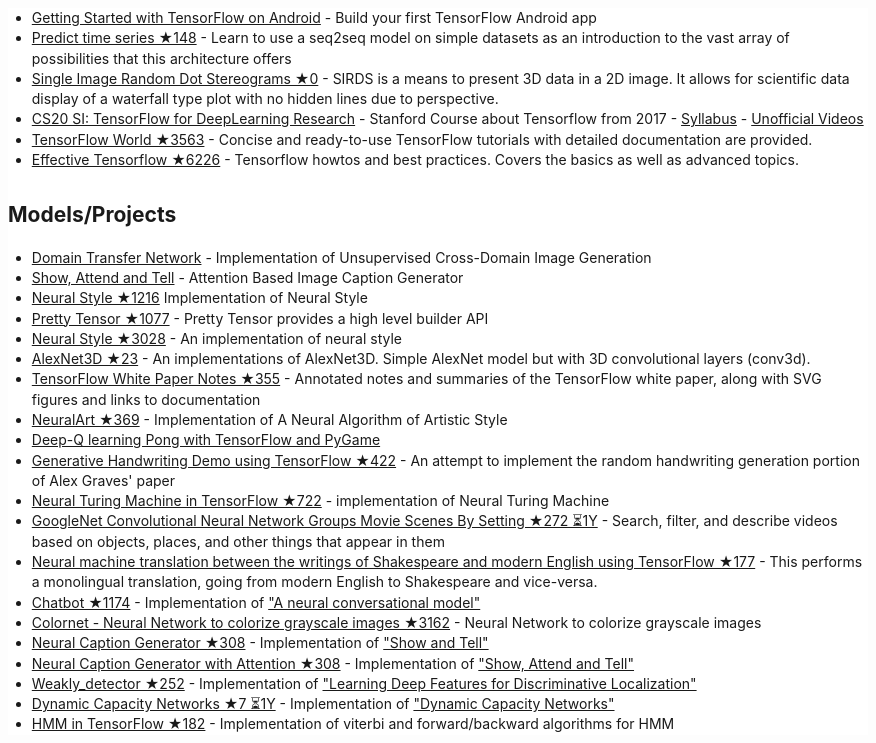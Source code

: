 * [Getting Started with TensorFlow on Android](https://omid.al/posts/2017-02-20-Tutorial-Build-Your-First-Tensorflow-Android-App.html) - Build your first TensorFlow Android app
* [Predict time series ★148](https://github.com/guillaume-chevalier/seq2seq-signal-prediction) - Learn to use a seq2seq model on simple datasets as an introduction to the vast array of possibilities that this architecture offers
* [Single Image Random Dot Stereograms ★0](https://github.com/Mazecreator/TensorFlow-SIRDS) - SIRDS is a means to present 3D data in a 2D image. It allows for scientific data display of a waterfall type plot with no hidden lines due to perspective.
* [CS20 SI: TensorFlow for DeepLearning Research](http://web.stanford.edu/class/cs20si/syllabus.html) - Stanford Course about Tensorflow from 2017 - [Syllabus](http://web.stanford.edu/class/cs20si/syllabus.html) - [Unofficial Videos](https://youtu.be/g-EvyKpZjmQ?list=PLSPPwKHXGS2110rEaNH7amFGmaD5hsObs)
* [TensorFlow World ★3563](https://github.com/astorfi/TensorFlow-World) - Concise and ready-to-use TensorFlow tutorials with detailed documentation are provided.
* [Effective Tensorflow ★6226](https://github.com/vahidk/EffectiveTensorflow) - Tensorflow howtos and best practices. Covers the basics as well as advanced topics.

<a name="github-projects" />

## Models/Projects

* [Domain Transfer Network](https://github.com/yunjey/dtn-tensorflow) - Implementation of Unsupervised Cross-Domain Image Generation
* [Show, Attend and Tell](https://github.com/yunjey/show_attend_and_tell) - Attention Based Image Caption Generator
* [Neural Style ★1216](https://github.com/cysmith/neural-style-tf) Implementation of Neural Style
* [Pretty Tensor ★1077](https://github.com/google/prettytensor) - Pretty Tensor provides a high level builder API
* [Neural Style ★3028](https://github.com/anishathalye/neural-style) - An implementation of neural style
* [AlexNet3D ★23](https://github.com/denti/AlexNet3D) - An implementations of AlexNet3D. Simple AlexNet model but with 3D convolutional layers (conv3d).
* [TensorFlow White Paper Notes ★355](https://github.com/samjabrahams/tensorflow-white-paper-notes) - Annotated notes and summaries of the TensorFlow white paper, along with SVG figures and links to documentation
* [NeuralArt ★369](https://github.com/ckmarkoh/neuralart_tensorflow) - Implementation of A Neural Algorithm of Artistic Style
* [Deep-Q learning Pong with TensorFlow and PyGame](http://www.danielslater.net/2016/03/deep-q-learning-pong-with-tensorflow.html)
* [Generative Handwriting Demo using TensorFlow ★422](https://github.com/hardmaru/write-rnn-tensorflow) - An attempt to implement the random handwriting generation portion of Alex Graves' paper
* [Neural Turing Machine in TensorFlow ★722](https://github.com/carpedm20/NTM-tensorflow) - implementation of Neural Turing Machine
* [GoogleNet Convolutional Neural Network Groups Movie Scenes By Setting ★272 ⏳1Y](https://github.com/agermanidis/thingscoop) - Search, filter, and describe videos based on objects, places, and other things that appear in them
* [Neural machine translation between the writings of Shakespeare and modern English using TensorFlow ★177](https://github.com/tokestermw/tensorflow-shakespeare) - This performs a monolingual translation, going from modern English to Shakespeare and vice-versa.
* [Chatbot ★1174](https://github.com/Conchylicultor/DeepQA) - Implementation of ["A neural conversational model"](http://arxiv.org/abs/1506.05869)
* [Colornet - Neural Network to colorize grayscale images ★3162](https://github.com/pavelgonchar/colornet) - Neural Network to colorize grayscale images
* [Neural Caption Generator ★308](https://github.com/jazzsaxmafia/show_attend_and_tell.tensorflow) - Implementation of ["Show and Tell"](http://arxiv.org/abs/1411.4555)
* [Neural Caption Generator with Attention ★308](https://github.com/jazzsaxmafia/show_attend_and_tell.tensorflow) - Implementation of ["Show, Attend and Tell"](http://arxiv.org/abs/1502.03044)
* [Weakly_detector ★252](https://github.com/jazzsaxmafia/Weakly_detector) - Implementation of ["Learning Deep Features for Discriminative Localization"](http://cnnlocalization.csail.mit.edu/)
* [Dynamic Capacity Networks ★7 ⏳1Y](https://github.com/jazzsaxmafia/dcn.tf) - Implementation of ["Dynamic Capacity Networks"](http://arxiv.org/abs/1511.07838)
* [HMM in TensorFlow ★182](https://github.com/dwiel/tensorflow_hmm) - Implementation of viterbi and forward/backward algorithms for HMM